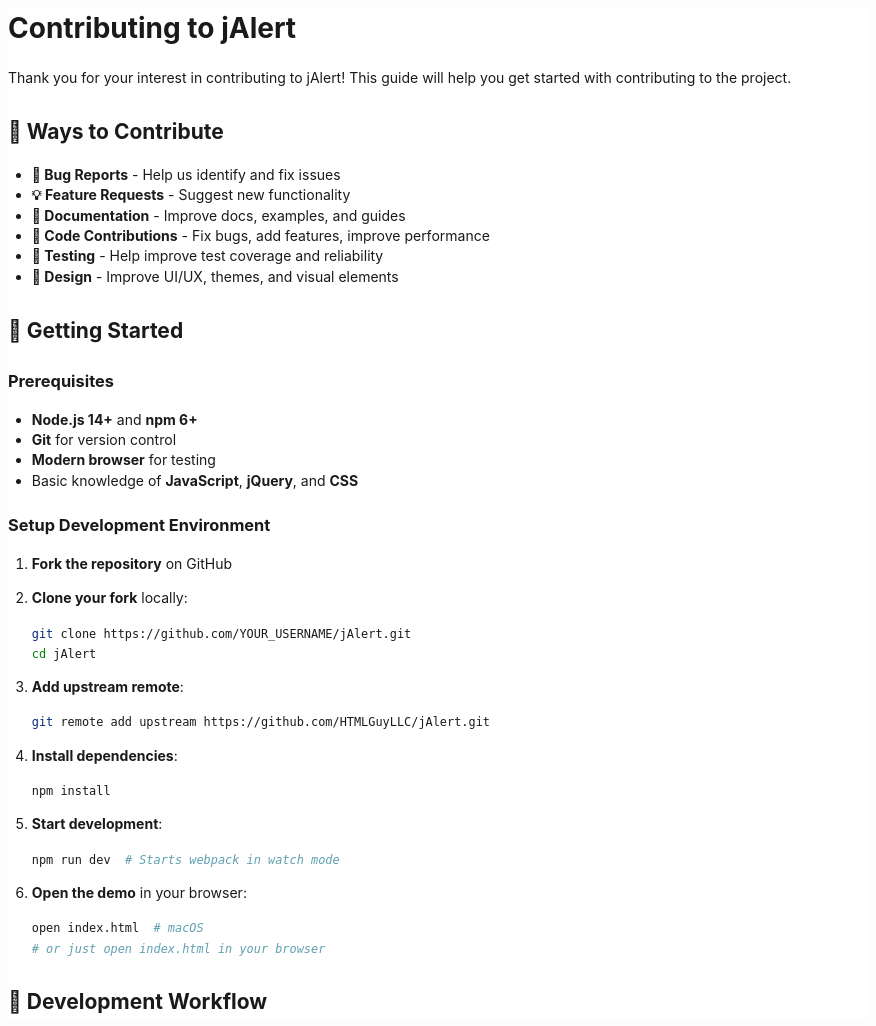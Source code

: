 # Contributing to jAlert

Thank you for your interest in contributing to jAlert! This guide will help you get started with contributing to the project.

## 🎯 Ways to Contribute

- **🐛 Bug Reports** - Help us identify and fix issues
- **💡 Feature Requests** - Suggest new functionality
- **📝 Documentation** - Improve docs, examples, and guides
- **🔧 Code Contributions** - Fix bugs, add features, improve performance
- **🧪 Testing** - Help improve test coverage and reliability
- **🎨 Design** - Improve UI/UX, themes, and visual elements

## 🚀 Getting Started

### Prerequisites

- **Node.js 14+** and **npm 6+**
- **Git** for version control
- **Modern browser** for testing
- Basic knowledge of **JavaScript**, **jQuery**, and **CSS**

### Setup Development Environment

1. **Fork the repository** on GitHub
2. **Clone your fork** locally:
   ```bash
   git clone https://github.com/YOUR_USERNAME/jAlert.git
   cd jAlert
   ```

3. **Add upstream remote**:
   ```bash
   git remote add upstream https://github.com/HTMLGuyLLC/jAlert.git
   ```

4. **Install dependencies**:
   ```bash
   npm install
   ```

5. **Start development**:
   ```bash
   npm run dev  # Starts webpack in watch mode
   ```

6. **Open the demo** in your browser:
   ```bash
   open index.html  # macOS
   # or just open index.html in your browser
   ```

## 🔧 Development Workflow
